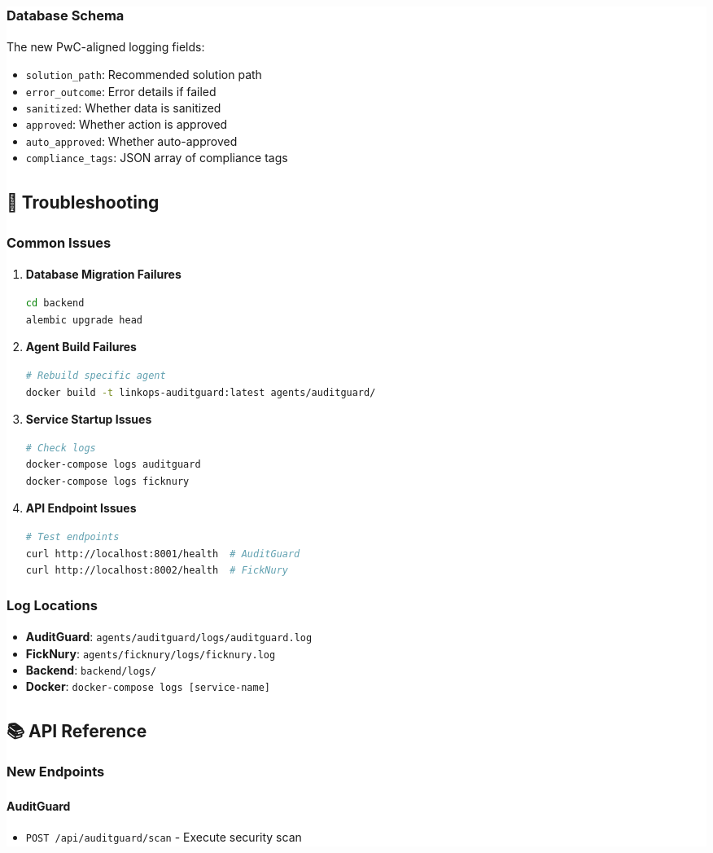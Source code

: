 ### Database Schema

The new PwC-aligned logging fields:
- `solution_path`: Recommended solution path
- `error_outcome`: Error details if failed
- `sanitized`: Whether data is sanitized
- `approved`: Whether action is approved
- `auto_approved`: Whether auto-approved
- `compliance_tags`: JSON array of compliance tags

## 🚨 Troubleshooting

### Common Issues

1. **Database Migration Failures**
   ```bash
   cd backend
   alembic upgrade head
   ```

2. **Agent Build Failures**
   ```bash
   # Rebuild specific agent
   docker build -t linkops-auditguard:latest agents/auditguard/
   ```

3. **Service Startup Issues**
   ```bash
   # Check logs
   docker-compose logs auditguard
   docker-compose logs ficknury
   ```

4. **API Endpoint Issues**
   ```bash
   # Test endpoints
   curl http://localhost:8001/health  # AuditGuard
   curl http://localhost:8002/health  # FickNury
   ```

### Log Locations

- **AuditGuard**: `agents/auditguard/logs/auditguard.log`
- **FickNury**: `agents/ficknury/logs/ficknury.log`
- **Backend**: `backend/logs/`
- **Docker**: `docker-compose logs [service-name]`

## 📚 API Reference

### New Endpoints

#### AuditGuard
- `POST /api/auditguard/scan` - Execute security scan
